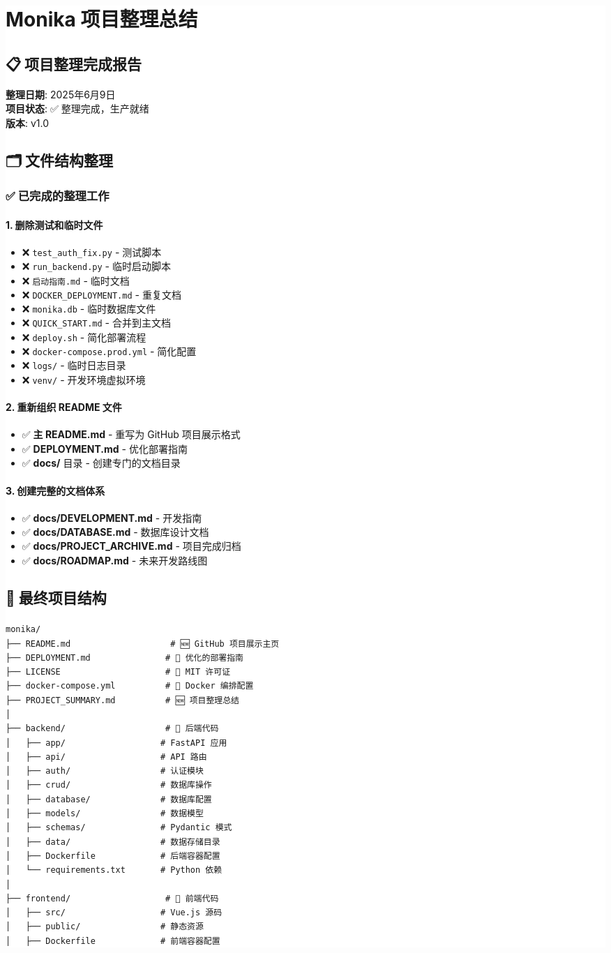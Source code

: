 # Monika 项目整理总结

## 📋 项目整理完成报告

**整理日期**: 2025年6月9日  
**项目状态**: ✅ 整理完成，生产就绪  
**版本**: v1.0  

## 🗂️ 文件结构整理

### ✅ 已完成的整理工作

#### 1. 删除测试和临时文件
- ❌ `test_auth_fix.py` - 测试脚本
- ❌ `run_backend.py` - 临时启动脚本
- ❌ `启动指南.md` - 临时文档
- ❌ `DOCKER_DEPLOYMENT.md` - 重复文档
- ❌ `monika.db` - 临时数据库文件
- ❌ `QUICK_START.md` - 合并到主文档
- ❌ `deploy.sh` - 简化部署流程
- ❌ `docker-compose.prod.yml` - 简化配置
- ❌ `logs/` - 临时日志目录
- ❌ `venv/` - 开发环境虚拟环境

#### 2. 重新组织 README 文件
- ✅ **主 README.md** - 重写为 GitHub 项目展示格式
- ✅ **DEPLOYMENT.md** - 优化部署指南
- ✅ **docs/** 目录 - 创建专门的文档目录

#### 3. 创建完整的文档体系
- ✅ **docs/DEVELOPMENT.md** - 开发指南
- ✅ **docs/DATABASE.md** - 数据库设计文档
- ✅ **docs/PROJECT_ARCHIVE.md** - 项目完成归档
- ✅ **docs/ROADMAP.md** - 未来开发路线图

## 📁 最终项目结构

```
monika/
├── README.md                    # 🆕 GitHub 项目展示主页
├── DEPLOYMENT.md               # 🔄 优化的部署指南
├── LICENSE                     # 📄 MIT 许可证
├── docker-compose.yml          # 🐳 Docker 编排配置
├── PROJECT_SUMMARY.md          # 🆕 项目整理总结
│
├── backend/                    # 🔧 后端代码
│   ├── app/                   # FastAPI 应用
│   ├── api/                   # API 路由
│   ├── auth/                  # 认证模块
│   ├── crud/                  # 数据库操作
│   ├── database/              # 数据库配置
│   ├── models/                # 数据模型
│   ├── schemas/               # Pydantic 模式
│   ├── data/                  # 数据存储目录
│   ├── Dockerfile             # 后端容器配置
│   └── requirements.txt       # Python 依赖
│
├── frontend/                   # 🎨 前端代码
│   ├── src/                   # Vue.js 源码
│   ├── public/                # 静态资源
│   ├── Dockerfile             # 前端容器配置
```